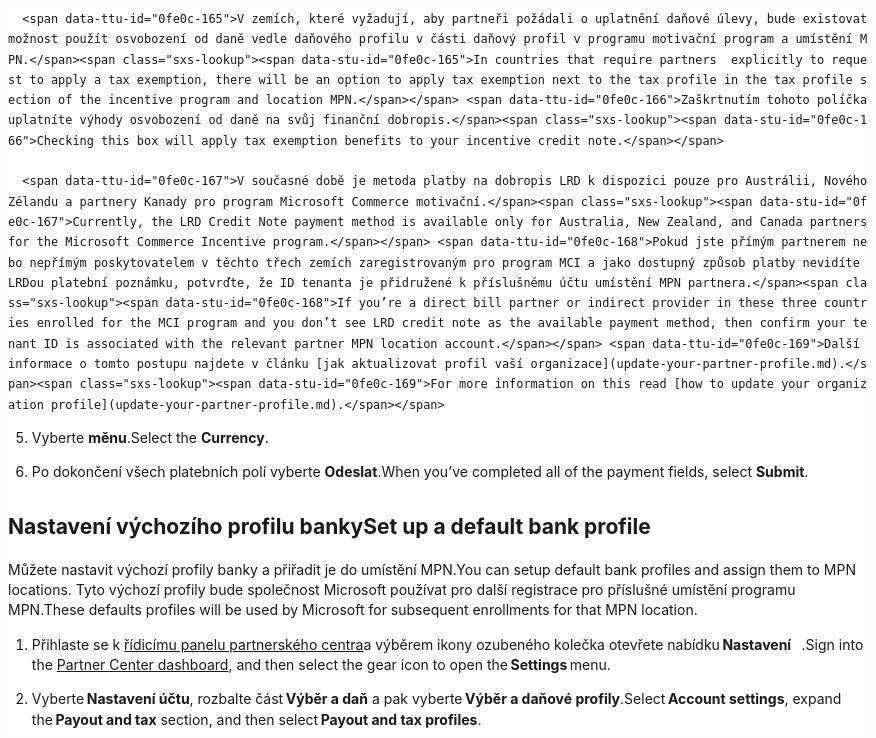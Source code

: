       <span data-ttu-id="0fe0c-165">V zemích, které vyžadují, aby partneři požádali o uplatnění daňové úlevy, bude existovat možnost použít osvobození od daně vedle daňového profilu v části daňový profil v programu motivační program a umístění MPN.</span><span class="sxs-lookup"><span data-stu-id="0fe0c-165">In countries that require partners  explicitly to request to apply a tax exemption, there will be an option to apply tax exemption next to the tax profile in the tax profile section of the incentive program and location MPN.</span></span> <span data-ttu-id="0fe0c-166">Zaškrtnutím tohoto políčka uplatníte výhody osvobození od daně na svůj finanční dobropis.</span><span class="sxs-lookup"><span data-stu-id="0fe0c-166">Checking this box will apply tax exemption benefits to your incentive credit note.</span></span> 
   
      <span data-ttu-id="0fe0c-167">V současné době je metoda platby na dobropis LRD k dispozici pouze pro Austrálii, Nového Zélandu a partnery Kanady pro program Microsoft Commerce motivační.</span><span class="sxs-lookup"><span data-stu-id="0fe0c-167">Currently, the LRD Credit Note payment method is available only for Australia, New Zealand, and Canada partners for the Microsoft Commerce Incentive program.</span></span> <span data-ttu-id="0fe0c-168">Pokud jste přímým partnerem nebo nepřímým poskytovatelem v těchto třech zemích zaregistrovaným pro program MCI a jako dostupný způsob platby nevidíte LRDou platební poznámku, potvrďte, že ID tenanta je přidružené k příslušnému účtu umístění MPN partnera.</span><span class="sxs-lookup"><span data-stu-id="0fe0c-168">If you’re a direct bill partner or indirect provider in these three countries enrolled for the MCI program and you don’t see LRD credit note as the available payment method, then confirm your tenant ID is associated with the relevant partner MPN location account.</span></span> <span data-ttu-id="0fe0c-169">Další informace o tomto postupu najdete v článku [jak aktualizovat profil vaší organizace](update-your-partner-profile.md).</span><span class="sxs-lookup"><span data-stu-id="0fe0c-169">For more information on this read [how to update your organization profile](update-your-partner-profile.md).</span></span>

    
5. <span data-ttu-id="0fe0c-170">Vyberte **měnu**.</span><span class="sxs-lookup"><span data-stu-id="0fe0c-170">Select the **Currency**.</span></span>

6. <span data-ttu-id="0fe0c-171">Po dokončení všech platebních polí vyberte **Odeslat**.</span><span class="sxs-lookup"><span data-stu-id="0fe0c-171">When you’ve completed all of the payment fields, select **Submit**.</span></span>

## <a name="set-up-a-default-bank-profile"></a><span data-ttu-id="0fe0c-172">Nastavení výchozího profilu banky</span><span class="sxs-lookup"><span data-stu-id="0fe0c-172">Set up a default bank profile</span></span>

<span data-ttu-id="0fe0c-173">Můžete nastavit výchozí profily banky a přiřadit je do umístění MPN.</span><span class="sxs-lookup"><span data-stu-id="0fe0c-173">You can setup default bank profiles and assign them to MPN locations.</span></span> <span data-ttu-id="0fe0c-174">Tyto výchozí profily bude společnost Microsoft používat pro další registrace pro příslušné umístění programu MPN.</span><span class="sxs-lookup"><span data-stu-id="0fe0c-174">These defaults profiles will be used by Microsoft for subsequent enrollments for that MPN location.</span></span> 

1. <span data-ttu-id="0fe0c-175">Přihlaste se k [řídicímu panelu partnerského centra](https://partner.microsoft.com/dashboard/)a výběrem ikony ozubeného kolečka otevřete nabídku **Nastavení**   .</span><span class="sxs-lookup"><span data-stu-id="0fe0c-175">Sign into the [Partner Center dashboard](https://partner.microsoft.com/dashboard/),  and then select the gear icon to open the **Settings** menu.</span></span> 

2. <span data-ttu-id="0fe0c-176">Vyberte **Nastavení účtu**, rozbalte část **Výběr a daň** a pak vyberte **Výběr a daňové profily**.</span><span class="sxs-lookup"><span data-stu-id="0fe0c-176">Select **Account settings**, expand the **Payout and tax** section, and then select **Payout and tax profiles**.</span></span> 
